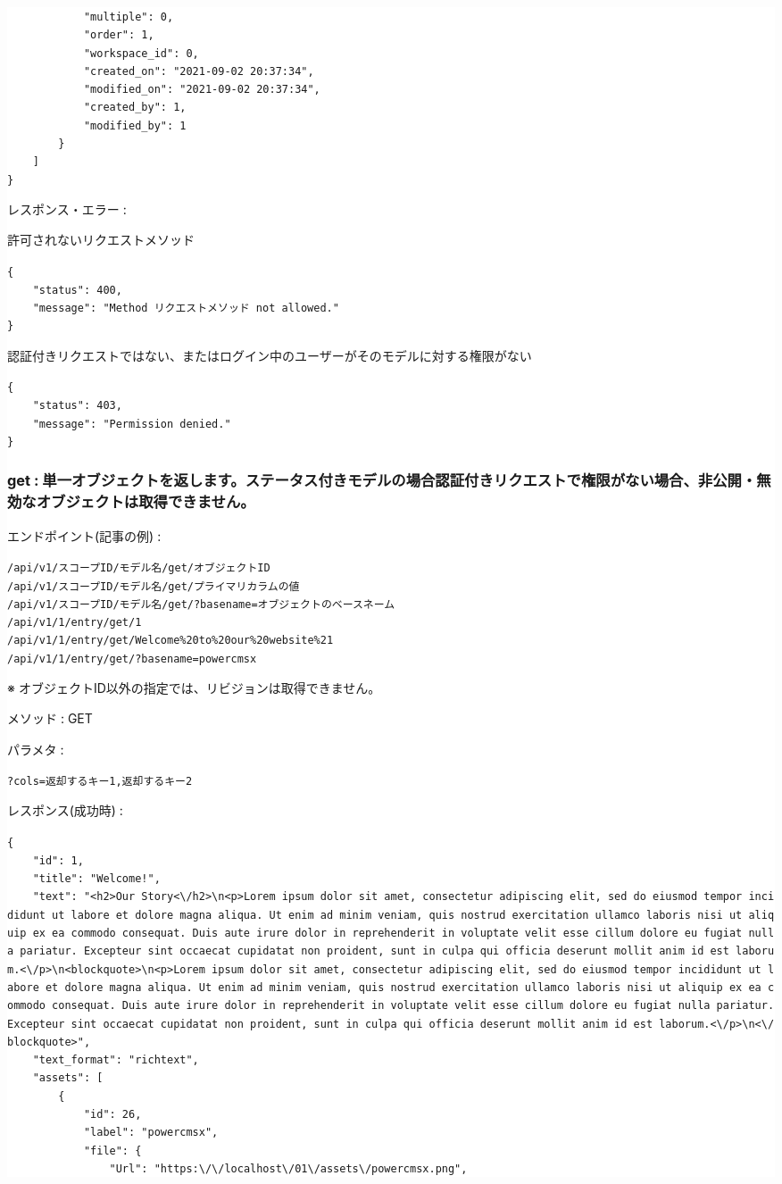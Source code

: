                 "multiple": 0,
                "order": 1,
                "workspace_id": 0,
                "created_on": "2021-09-02 20:37:34",
                "modified_on": "2021-09-02 20:37:34",
                "created_by": 1,
                "modified_by": 1
            }
        ]
    }

レスポンス・エラー : 

許可されないリクエストメソッド

    {
        "status": 400,
        "message": "Method リクエストメソッド not allowed."
    }

認証付きリクエストではない、またはログイン中のユーザーがそのモデルに対する権限がない

    {
        "status": 403,
        "message": "Permission denied."
    }

### get : 単一オブジェクトを返します。ステータス付きモデルの場合認証付きリクエストで権限がない場合、非公開・無効なオブジェクトは取得できません。

エンドポイント\(記事の例\) :

    /api/v1/スコープID/モデル名/get/オブジェクトID
    /api/v1/スコープID/モデル名/get/プライマリカラムの値
    /api/v1/スコープID/モデル名/get/?basename=オブジェクトのベースネーム
    /api/v1/1/entry/get/1
    /api/v1/1/entry/get/Welcome%20to%20our%20website%21
    /api/v1/1/entry/get/?basename=powercmsx

※ オブジェクトID以外の指定では、リビジョンは取得できません。

メソッド : GET

パラメタ : 

    ?cols=返却するキー1,返却するキー2

レスポンス\(成功時\) :

    {
        "id": 1,
        "title": "Welcome!",
        "text": "<h2>Our Story<\/h2>\n<p>Lorem ipsum dolor sit amet, consectetur adipiscing elit, sed do eiusmod tempor incididunt ut labore et dolore magna aliqua. Ut enim ad minim veniam, quis nostrud exercitation ullamco laboris nisi ut aliquip ex ea commodo consequat. Duis aute irure dolor in reprehenderit in voluptate velit esse cillum dolore eu fugiat nulla pariatur. Excepteur sint occaecat cupidatat non proident, sunt in culpa qui officia deserunt mollit anim id est laborum.<\/p>\n<blockquote>\n<p>Lorem ipsum dolor sit amet, consectetur adipiscing elit, sed do eiusmod tempor incididunt ut labore et dolore magna aliqua. Ut enim ad minim veniam, quis nostrud exercitation ullamco laboris nisi ut aliquip ex ea commodo consequat. Duis aute irure dolor in reprehenderit in voluptate velit esse cillum dolore eu fugiat nulla pariatur. Excepteur sint occaecat cupidatat non proident, sunt in culpa qui officia deserunt mollit anim id est laborum.<\/p>\n<\/blockquote>",
        "text_format": "richtext",
        "assets": [
            {
                "id": 26,
                "label": "powercmsx",
                "file": {
                    "Url": "https:\/\/localhost\/01\/assets\/powercmsx.png",